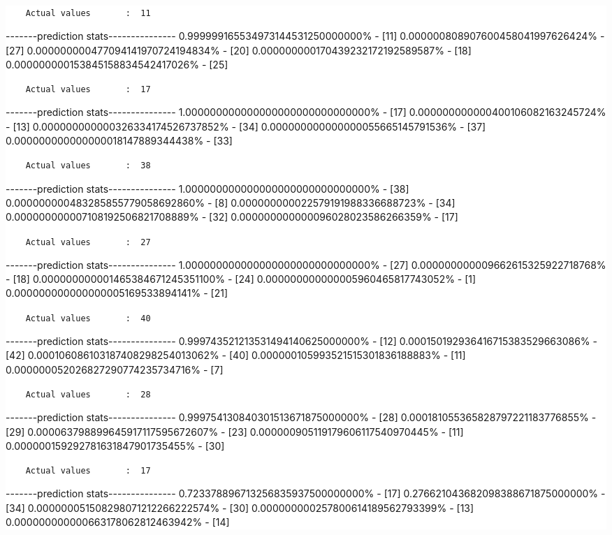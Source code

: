 
        Actual values       :  11
-------prediction stats---------------
  0.999999165534973144531250000000% - [11]
  0.000000808907600458041997626424% - [27]
  0.000000000477094141970724194834% - [20]
  0.000000000170439232172192589587% - [18]
  0.000000000153845158834542417026% - [25]


        Actual values       :  17
-------prediction stats---------------
  1.000000000000000000000000000000% - [17]
  0.000000000000400106082163245724% - [13]
  0.000000000000326334174526737852% - [34]
  0.000000000000000055665145791536% - [37]
  0.000000000000000018147889344438% - [33]


        Actual values       :  38
-------prediction stats---------------
  1.000000000000000000000000000000% - [38]
  0.000000000483285855779058692860% - [8]
  0.000000000022579191988336688723% - [34]
  0.000000000007108192506821708889% - [32]
  0.000000000000096028023586266359% - [17]


        Actual values       :  27
-------prediction stats---------------
  1.000000000000000000000000000000% - [27]
  0.000000000009662615325922718768% - [18]
  0.000000000001465384671245351100% - [24]
  0.000000000000005960465817743052% - [1]
  0.000000000000000005169533894141% - [21]


        Actual values       :  40
-------prediction stats---------------
  0.999743521213531494140625000000% - [12]
  0.000150192936416715383529663086% - [42]
  0.000106086103187408298254013062% - [40]
  0.000000105993521515301836188883% - [11]
  0.000000052026827290774235734716% - [7]


        Actual values       :  28
-------prediction stats---------------
  0.999754130840301513671875000000% - [28]
  0.000181055365828797221183776855% - [29]
  0.000063798899645917117595672607% - [23]
  0.000000905119179606117540970445% - [11]
  0.000000159292781631847901735455% - [30]


        Actual values       :  17
-------prediction stats---------------
  0.723378896713256835937500000000% - [17]
  0.276621043682098388671875000000% - [34]
  0.000000051508298071212266222574% - [30]
  0.000000000257800614189562793399% - [13]
  0.000000000000663178062812463942% - [14]


[//]: # (Image References)
[image1]: ./images/sample_of_dataset.png "sample_of_dataset"
[image2]: ./images/Distrubition_of_dataset.png "Distrubition_of_dataset"
[image3]: ./images/test_set.png "test_set"
[image4]: ./images/Test_new_images.png "Test_new_images"